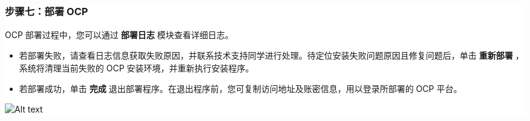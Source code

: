 ### 步骤七：部署 OCP

OCP 部署过程中，您可以通过 **部署日志** 模块查看详细日志。

* 若部署失败，请查看日志信息获取失败原因，并联系技术支持同学进行处理。待定位安装失败问题原因且修复问题后，单击 **重新部署** ，系统将清理当前失败的 OCP 安装环境，并重新执行安装程序。

* 若部署成功，单击 **完成** 退出部署程序。在退出程序前，您可复制访问地址及账密信息，用以登录所部署的 OCP 平台。

![Alt text](https://obbusiness-private.oss-cn-shanghai.aliyuncs.com/doc/img/ocp/421-ce/%E5%AE%89%E8%A3%85%E6%88%90%E5%8A%9F.png)
